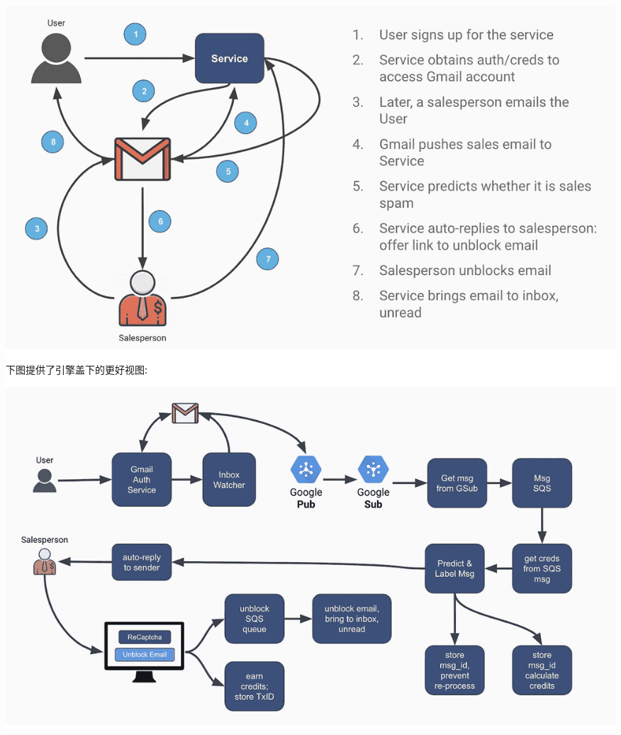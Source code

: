 ![](img/a46c69c910a43fd1f0103c2d44f75a03.png)

下图提供了引擎盖下的更好视图:

![](img/5f3da7cceef94679084a09895a003373.png)
